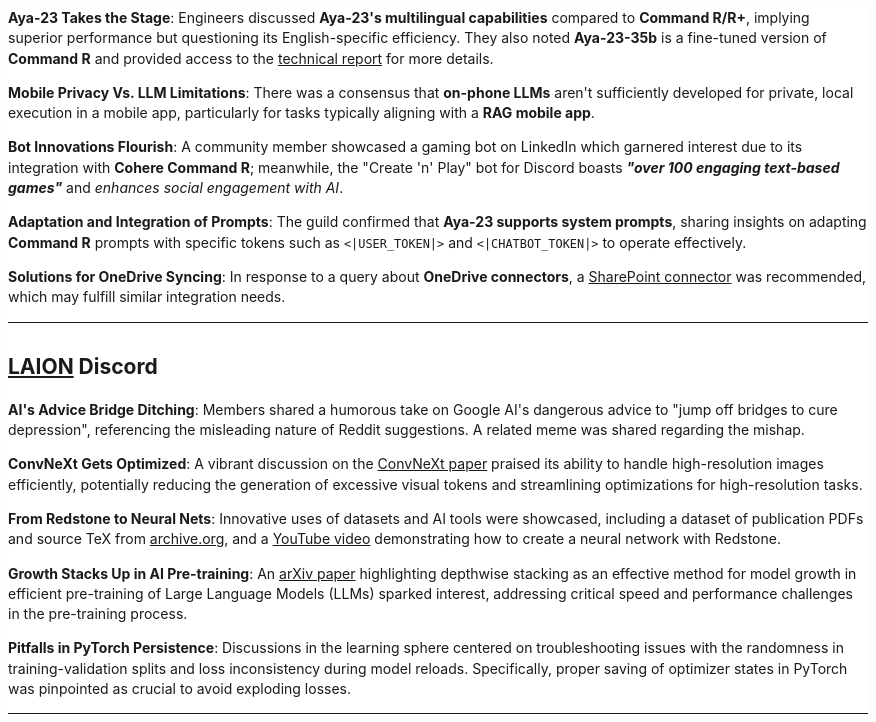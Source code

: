 **Aya-23 Takes the Stage**: Engineers discussed **Aya-23's multilingual capabilities** compared to **Command R/R+**, implying superior performance but questioning its English-specific efficiency. They also noted **Aya-23-35b** is a fine-tuned version of **Command R** and provided access to the [technical report](https://drive.google.com/file/d/1YKBPo61pnl97C1c_1C2ZVOnPhqf7MLSc/view) for more details.

**Mobile Privacy Vs. LLM Limitations**: There was a consensus that **on-phone LLMs** aren't sufficiently developed for private, local execution in a mobile app, particularly for tasks typically aligning with a **RAG mobile app**.

**Bot Innovations Flourish**: A community member showcased a gaming bot on LinkedIn which garnered interest due to its integration with **Cohere Command R**; meanwhile, the "Create 'n' Play" bot for Discord boasts ***"over 100 engaging text-based games"*** and *enhances social engagement with AI*.

**Adaptation and Integration of Prompts**: The guild confirmed that **Aya-23 supports system prompts**, sharing insights on adapting **Command R** prompts with specific tokens such as `<|USER_TOKEN|>` and `<|CHATBOT_TOKEN|>` to operate effectively.

**Solutions for OneDrive Syncing**: In response to a query about **OneDrive connectors**, a [SharePoint connector](https://github.com/cohere-ai/quick-start-connectors/tree/main/sharepoint) was recommended, which may fulfill similar integration needs.



---



## [LAION](https://discord.com/channels/823813159592001537) Discord

**AI's Advice Bridge Ditching**: Members shared a humorous take on Google AI's dangerous advice to "jump off bridges to cure depression", referencing the misleading nature of Reddit suggestions. A related meme was shared regarding the mishap.

**ConvNeXt Gets Optimized**: A vibrant discussion on the [ConvNeXt paper](https://arxiv.org/abs/2405.15738) praised its ability to handle high-resolution images efficiently, potentially reducing the generation of excessive visual tokens and streamlining optimizations for high-resolution tasks.

**From Redstone to Neural Nets**: Innovative uses of datasets and AI tools were showcased, including a dataset of publication PDFs and source TeX from [archive.org](https://archive.org/details/arxiv-bulk?sort=-publicdate), and a [YouTube video](https://youtu.be/DQ0lCm0J3PM?si=5Is7OMnqRhZb-ZAo) demonstrating how to create a neural network with Redstone.

**Growth Stacks Up in AI Pre-training**: An [arXiv paper](https://arxiv.org/abs/2405.15319) highlighting depthwise stacking as an effective method for model growth in efficient pre-training of Large Language Models (LLMs) sparked interest, addressing critical speed and performance challenges in the pre-training process.

**Pitfalls in PyTorch Persistence**: Discussions in the learning sphere centered on troubleshooting issues with the randomness in training-validation splits and loss inconsistency during model reloads. Specifically, proper saving of optimizer states in PyTorch was pinpointed as crucial to avoid exploding losses.



---
